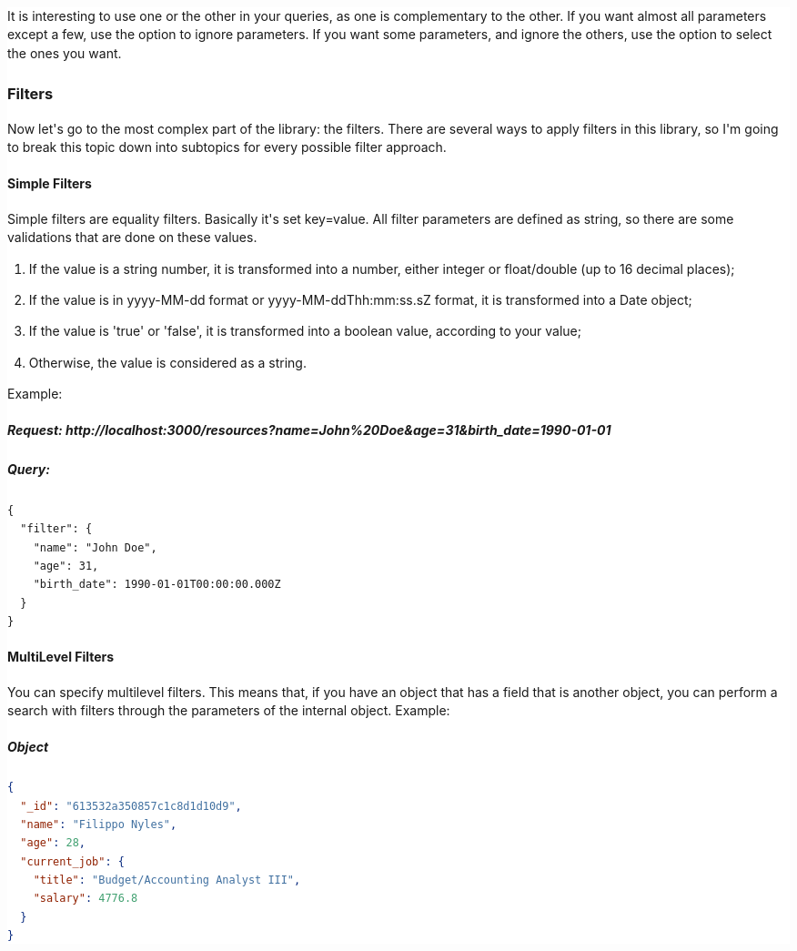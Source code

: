 It is interesting to use one or the other in your queries, as one is complementary to the other. If you want almost all
parameters except a few, use the option to ignore parameters. If you want some parameters, and ignore the others, use
the option to select the ones you want.

### Filters

Now let's go to the most complex part of the library: the filters. There are several ways to apply filters in this
library, so I'm going to break this topic down into subtopics for every possible filter approach.

#### Simple Filters

Simple filters are equality filters. Basically it's set key=value. All filter parameters are defined as string, so there
are some validations that are done on these values.

1. If the value is a string number, it is transformed into a number, either integer or float/double (up to 16 decimal
   places);

2. If the value is in yyyy-MM-dd format or yyyy-MM-ddThh:mm:ss.sZ format, it is transformed into a Date object;

3. If the value is 'true' or 'false', it is transformed into a boolean value, according to your value;

4. Otherwise, the value is considered as a string.

Example:

##### Request: http://localhost:3000/resources?name=John%20Doe&age=31&birth_date=1990-01-01

##### Query:

```
{
  "filter": {
    "name": "John Doe",
    "age": 31,
    "birth_date": 1990-01-01T00:00:00.000Z
  }
}
```

#### MultiLevel Filters

You can specify multilevel filters. This means that, if you have an object that has a field that is another object, you
can perform a search with filters through the parameters of the internal object. Example:

##### Object

```json
{
  "_id": "613532a350857c1c8d1d10d9",
  "name": "Filippo Nyles",
  "age": 28,
  "current_job": {
    "title": "Budget/Accounting Analyst III",
    "salary": 4776.8
  }
}
```
